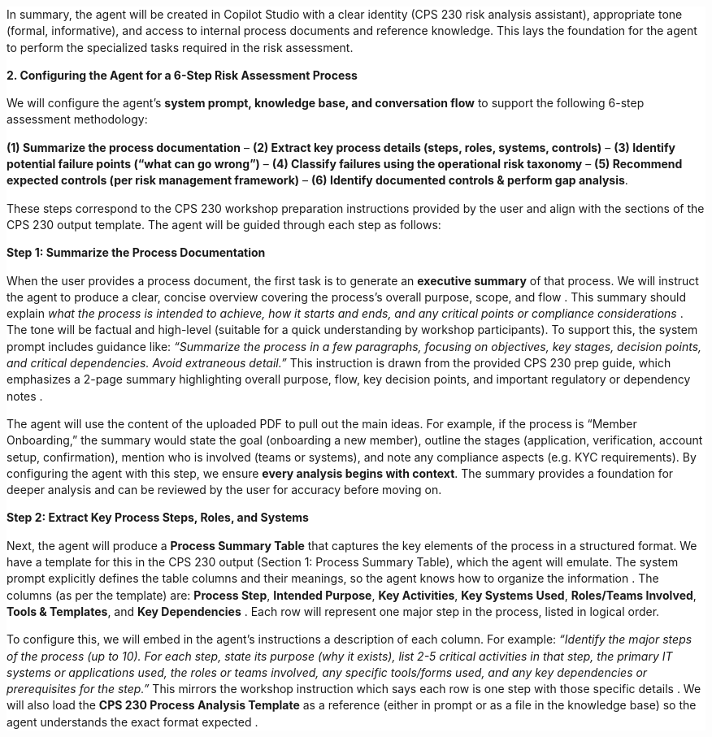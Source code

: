 In summary, the agent will be created in Copilot Studio with a clear identity (CPS 230 risk analysis assistant), appropriate tone (formal, informative), and access to internal process documents and reference knowledge. This lays the foundation for the agent to perform the specialized tasks required in the risk assessment.


**2. Configuring the Agent for a 6-Step Risk Assessment Process**

We will configure the agent’s **system prompt, knowledge base, and conversation flow** to support the following 6-step assessment methodology:

**(1) Summarize the process documentation** – **(2) Extract key process details (steps, roles, systems, controls)** – **(3) Identify potential failure points (“what can go wrong”)** – **(4) Classify failures using the operational risk taxonomy** – **(5) Recommend expected controls (per risk management framework)** – **(6) Identify documented controls & perform gap analysis**.

These steps correspond to the CPS 230 workshop preparation instructions provided by the user and align with the sections of the CPS 230 output template. The agent will be guided through each step as follows:


**Step 1: Summarize the Process Documentation**

When the user provides a process document, the first task is to generate an **executive summary** of that process. We will instruct the agent to produce a clear, concise overview covering the process’s overall purpose, scope, and flow . This summary should explain _what the process is intended to achieve, how it starts and ends, and any critical points or compliance considerations_ . The tone will be factual and high-level (suitable for a quick understanding by workshop participants). To support this, the system prompt includes guidance like: _“Summarize the process in a few paragraphs, focusing on objectives, key stages, decision points, and critical dependencies. Avoid extraneous detail.”_ This instruction is drawn from the provided CPS 230 prep guide, which emphasizes a 2-page summary highlighting overall purpose, flow, key decision points, and important regulatory or dependency notes .

The agent will use the content of the uploaded PDF to pull out the main ideas. For example, if the process is “Member Onboarding,” the summary would state the goal (onboarding a new member), outline the stages (application, verification, account setup, confirmation), mention who is involved (teams or systems), and note any compliance aspects (e.g. KYC requirements). By configuring the agent with this step, we ensure **every analysis begins with context**. The summary provides a foundation for deeper analysis and can be reviewed by the user for accuracy before moving on.

  

**Step 2: Extract Key Process Steps, Roles, and Systems**

Next, the agent will produce a **Process Summary Table** that captures the key elements of the process in a structured format. We have a template for this in the CPS 230 output (Section 1: Process Summary Table), which the agent will emulate. The system prompt explicitly defines the table columns and their meanings, so the agent knows how to organize the information . The columns (as per the template) are: **Process Step**, **Intended Purpose**, **Key Activities**, **Key Systems Used**, **Roles/Teams Involved**, **Tools & Templates**, and **Key Dependencies** . Each row will represent one major step in the process, listed in logical order.

To configure this, we will embed in the agent’s instructions a description of each column. For example: _“Identify the major steps of the process (up to 10). For each step, state its purpose (why it exists), list 2-5 critical activities in that step, the primary IT systems or applications used, the roles or teams involved, any specific tools/forms used, and any key dependencies or prerequisites for the step.”_ This mirrors the workshop instruction which says each row is one step with those specific details . We will also load the **CPS 230 Process Analysis Template** as a reference (either in prompt or as a file in the knowledge base) so the agent understands the exact format expected .
